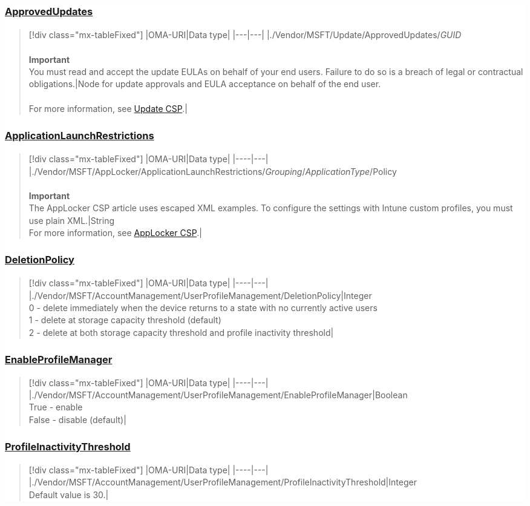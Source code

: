### [ApprovedUpdates](https://docs.microsoft.com/windows/client-management/mdm/update-csp)

> [!div class="mx-tableFixed"]
> |OMA-URI|Data type|
> |---|---|
> |./Vendor/MSFT/Update/ApprovedUpdates/*GUID*<br/><br/>**Important**<br/>You must read and accept the update EULAs on behalf of your end users. Failure to do so is a breach of legal or contractual obligations.|Node for update approvals and EULA acceptance on behalf of the end user.<br/><br/>For more information, see [Update CSP](https://docs.microsoft.com/windows/client-management/mdm/update-csp).|

### [ApplicationLaunchRestrictions](https://docs.microsoft.com/windows/client-management/mdm/applocker-csp)

> [!div class="mx-tableFixed"]
> |OMA-URI|Data type|
> |----|---|
> |./Vendor/MSFT/AppLocker/ApplicationLaunchRestrictions/*Grouping*/*ApplicationType*/Policy<br/><br/>**Important**<br/>The AppLocker CSP article uses escaped XML examples. To configure the settings with Intune custom profiles, you must use plain XML.|String<br/>For more information, see [AppLocker CSP](https://docs.microsoft.com/windows/client-management/mdm/applocker-csp).|

### [DeletionPolicy](https://docs.microsoft.com/windows/client-management/mdm/accountmanagement-csp)

> [!div class="mx-tableFixed"]
> |OMA-URI|Data type|
> |----|---|
> |./Vendor/MSFT/AccountManagement/UserProfileManagement/DeletionPolicy|Integer<br/>0 - delete immediately when the device returns to a state with no currently active users<br/>1 - delete at storage capacity threshold (default)<br/>2 - delete at both storage capacity threshold and profile inactivity threshold|

### [EnableProfileManager](https://docs.microsoft.com/windows/client-management/mdm/accountmanagement-csp)

> [!div class="mx-tableFixed"]
> |OMA-URI|Data type|
> |----|---|
> |./Vendor/MSFT/AccountManagement/UserProfileManagement/EnableProfileManager|Boolean<br/>True - enable<br/>False - disable (default)|

### [ProfileInactivityThreshold](https://docs.microsoft.com/windows/client-management/mdm/accountmanagement-csp)

> [!div class="mx-tableFixed"]
> |OMA-URI|Data type|
> |----|---|
> |./Vendor/MSFT/AccountManagement/UserProfileManagement/ProfileInactivityThreshold|Integer<br/>Default value is 30.|
